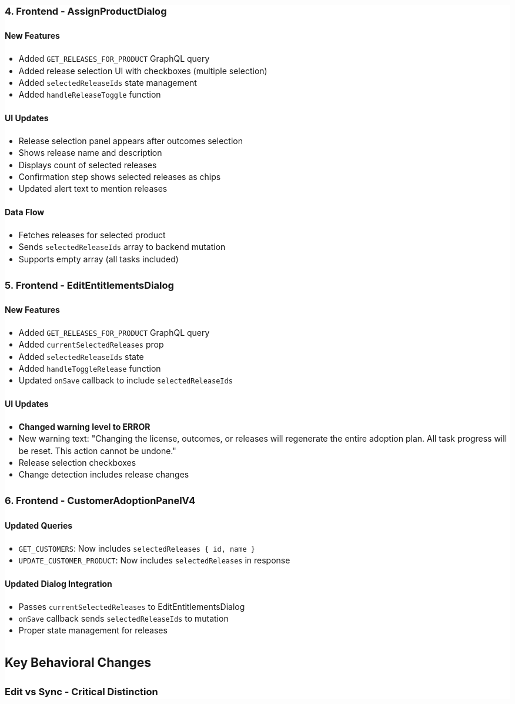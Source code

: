 ### 4. Frontend - AssignProductDialog

#### New Features
- Added `GET_RELEASES_FOR_PRODUCT` GraphQL query
- Added release selection UI with checkboxes (multiple selection)
- Added `selectedReleaseIds` state management
- Added `handleReleaseToggle` function

#### UI Updates
- Release selection panel appears after outcomes selection
- Shows release name and description
- Displays count of selected releases
- Confirmation step shows selected releases as chips
- Updated alert text to mention releases

#### Data Flow
- Fetches releases for selected product
- Sends `selectedReleaseIds` array to backend mutation
- Supports empty array (all tasks included)

### 5. Frontend - EditEntitlementsDialog

#### New Features
- Added `GET_RELEASES_FOR_PRODUCT` GraphQL query
- Added `currentSelectedReleases` prop
- Added `selectedReleaseIds` state
- Added `handleToggleRelease` function
- Updated `onSave` callback to include `selectedReleaseIds`

#### UI Updates
- **Changed warning level to ERROR**
- New warning text: "Changing the license, outcomes, or releases will regenerate the entire adoption plan. All task progress will be reset. This action cannot be undone."
- Release selection checkboxes
- Change detection includes release changes

### 6. Frontend - CustomerAdoptionPanelV4

#### Updated Queries
- `GET_CUSTOMERS`: Now includes `selectedReleases { id, name }`
- `UPDATE_CUSTOMER_PRODUCT`: Now includes `selectedReleases` in response

#### Updated Dialog Integration
- Passes `currentSelectedReleases` to EditEntitlementsDialog
- `onSave` callback sends `selectedReleaseIds` to mutation
- Proper state management for releases

## Key Behavioral Changes

### Edit vs Sync - Critical Distinction
